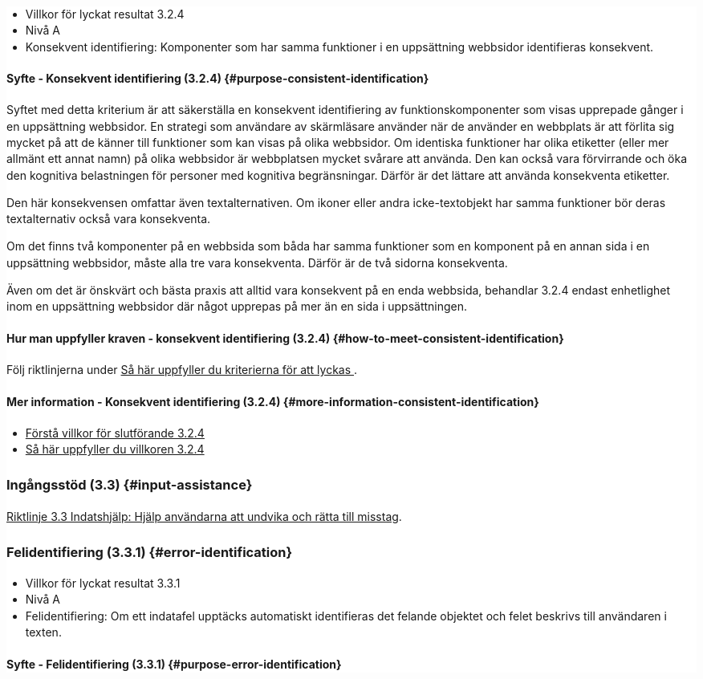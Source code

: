 * Villkor för lyckat resultat 3.2.4
* Nivå A
* Konsekvent identifiering: Komponenter som har samma funktioner i en uppsättning webbsidor identifieras konsekvent.

#### Syfte - Konsekvent identifiering (3.2.4) {#purpose-consistent-identification}

Syftet med detta kriterium är att säkerställa en konsekvent identifiering av funktionskomponenter som visas upprepade gånger i en uppsättning webbsidor. En strategi som användare av skärmläsare använder när de använder en webbplats är att förlita sig mycket på att de känner till funktioner som kan visas på olika webbsidor. Om identiska funktioner har olika etiketter (eller mer allmänt ett annat namn) på olika webbsidor är webbplatsen mycket svårare att använda. Den kan också vara förvirrande och öka den kognitiva belastningen för personer med kognitiva begränsningar. Därför är det lättare att använda konsekventa etiketter.

Den här konsekvensen omfattar även textalternativen. Om ikoner eller andra icke-textobjekt har samma funktioner bör deras textalternativ också vara konsekventa.

Om det finns två komponenter på en webbsida som båda har samma funktioner som en komponent på en annan sida i en uppsättning webbsidor, måste alla tre vara konsekventa. Därför är de två sidorna konsekventa.

Även om det är önskvärt och bästa praxis att alltid vara konsekvent på en enda webbsida, behandlar 3.2.4 endast enhetlighet inom en uppsättning webbsidor där något upprepas på mer än en sida i uppsättningen.

#### Hur man uppfyller kraven - konsekvent identifiering (3.2.4) {#how-to-meet-consistent-identification}

Följ riktlinjerna under [Så här uppfyller du kriterierna för att lyckas ](https://www.w3.org/WAI/WCAG21/quickref/#consistent-identification).

#### Mer information - Konsekvent identifiering (3.2.4) {#more-information-consistent-identification}

* [Förstå villkor för slutförande 3.2.4](https://www.w3.org/WAI/WCAG21/Understanding/consistent-identification.html)
* [Så här uppfyller du villkoren 3.2.4](https://www.w3.org/WAI/WCAG21/quickref/#consistent-identification)

### Ingångsstöd (3.3) {#input-assistance}

[Riktlinje 3.3 Indatshjälp: Hjälp användarna att undvika och rätta till misstag](https://www.w3.org/TR/WCAG/#input-assistance).

### Felidentifiering (3.3.1)  {#error-identification}

* Villkor för lyckat resultat 3.3.1
* Nivå A
* Felidentifiering: Om ett indatafel upptäcks automatiskt identifieras det felande objektet och felet beskrivs till användaren i texten.

#### Syfte - Felidentifiering (3.3.1) {#purpose-error-identification}
